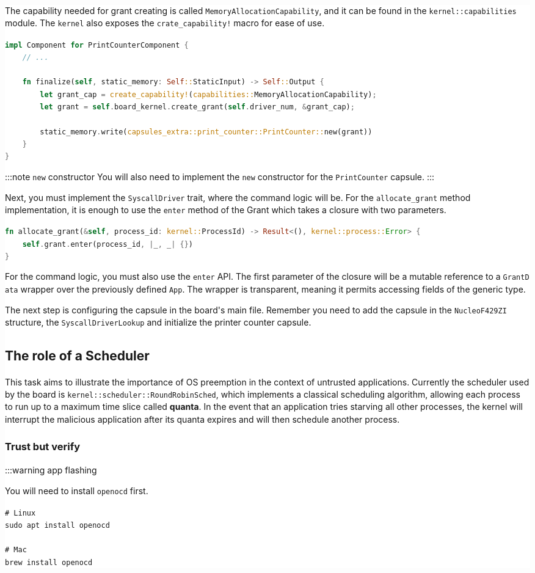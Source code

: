 The capability needed for grant creating is called `MemoryAllocationCapability`, and it can be found in the `kernel::capabilities` module. The `kernel` also exposes the `crate_capability!` macro for ease of use.

```rust title="boards/components/src/print_counter.rs"
impl Component for PrintCounterComponent {
    // ...

    fn finalize(self, static_memory: Self::StaticInput) -> Self::Output {
        let grant_cap = create_capability!(capabilities::MemoryAllocationCapability);
        let grant = self.board_kernel.create_grant(self.driver_num, &grant_cap);

        static_memory.write(capsules_extra::print_counter::PrintCounter::new(grant))
    }
}
```

:::note `new` constructor
You will also need to implement the `new` constructor for the `PrintCounter` capsule.
:::

Next, you must implement the `SyscallDriver` trait, where the command logic will be. For the `allocate_grant` method implementation, it is enough to use the `enter` method of the Grant which takes a closure with two parameters.

```rust
fn allocate_grant(&self, process_id: kernel::ProcessId) -> Result<(), kernel::process::Error> {
    self.grant.enter(process_id, |_, _| {})
}
```

For the command logic, you must also use the `enter` API. The first parameter of the closure will be a mutable reference to a `GrantData` wrapper over the previously defined `App`. The wrapper is transparent, meaning it permits accessing fields of the generic type.

The next step is configuring the capsule in the board's main file. Remember you need to add the capsule in the `NucleoF429ZI` structure, the `SyscallDriverLookup` and initialize the printer counter capsule.

## The role of a Scheduler

This task aims to illustrate the importance of OS preemption in the context of untrusted applications. Currently the scheduler used by the board is `kernel::scheduler::RoundRobinSched`, which implements a classical scheduling algorithm, allowing each process to run up to a maximum time slice called **quanta**. In the event that an application tries starving all other processes, the kernel will interrupt the malicious application after its quanta expires and will then schedule another process.

### Trust but verify

:::warning app flashing


You will need to install `openocd` first.

```shell
# Linux
sudo apt install openocd

# Mac
brew install openocd
```
